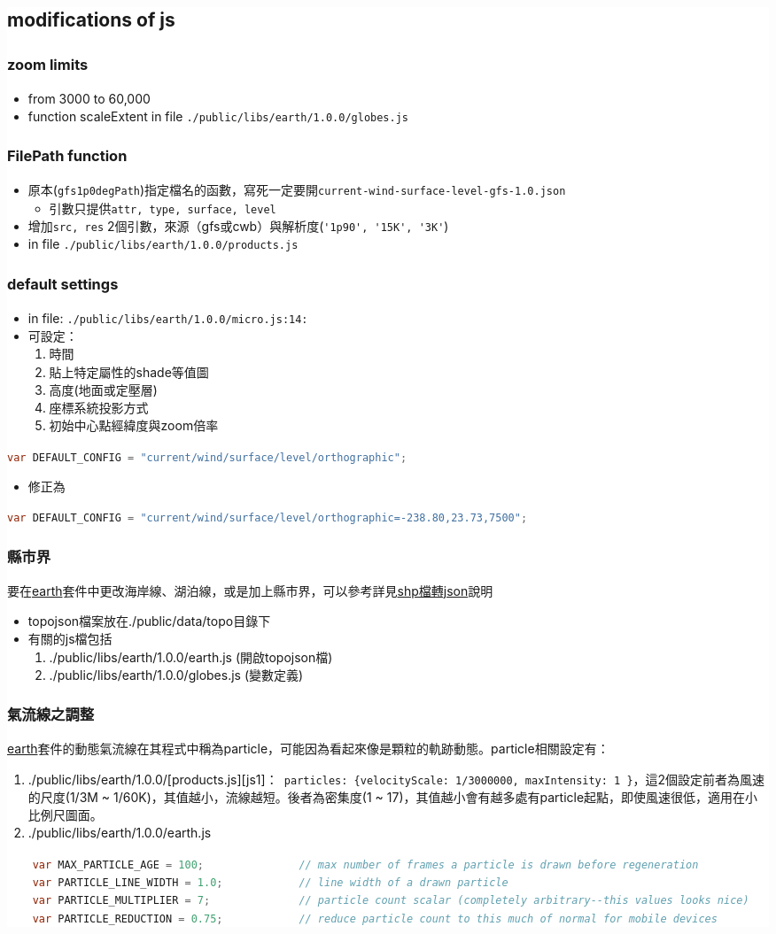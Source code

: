 ## modifications of js
### zoom limits
- from 3000 to 60,000
- function scaleExtent in file `./public/libs/earth/1.0.0/globes.js`

### FilePath function
- 原本(`gfs1p0degPath`)指定檔名的函數，寫死一定要開`current-wind-surface-level-gfs-1.0.json`
  - 引數只提供`attr, type, surface, level`
- 增加`src, res` 2個引數，來源（gfs或cwb）與解析度(`'1p90', '15K', '3K'`)
- in file `./public/libs/earth/1.0.0/products.js`

### default settings
- in file: `./public/libs/earth/1.0.0/micro.js:14:`
- 可設定：
  1. 時間
  1. 貼上特定屬性的shade等值圖
  1. 高度(地面或定壓層)
  1. 座標系統投影方式
  1. 初始中心點經緯度與zoom倍率

```java
var DEFAULT_CONFIG = "current/wind/surface/level/orthographic";
```
- 修正為

```java
var DEFAULT_CONFIG = "current/wind/surface/level/orthographic=-238.80,23.73,7500";
```

### 縣市界
要在[earth][ens]套件中更改海岸線、湖泊線，或是加上縣市界，可以參考詳見[shp檔轉json][shp_json]說明
- topojson檔案放在./public/data/topo目錄下
- 有關的js檔包括
  1. ./public/libs/earth/1.0.0/earth.js (開啟topojson檔)
  1. ./public/libs/earth/1.0.0/globes.js (變數定義)

### 氣流線之調整
[earth][ens]套件的動態氣流線在其程式中稱為particle，可能因為看起來像是顆粒的軌跡動態。particle相關設定有：
1. ./public/libs/earth/1.0.0/[products.js][js1]：` particles: {velocityScale: 1/3000000, maxIntensity: 1 }`，這2個設定前者為風速的尺度(1/3M ~ 1/60K)，其值越小，流線越短。後者為密集度(1 ~ 17)，其值越小會有越多處有particle起點，即使風速很低，適用在小比例尺圖面。
1. ./public/libs/earth/1.0.0/earth.js

```java
    var MAX_PARTICLE_AGE = 100;               // max number of frames a particle is drawn before regeneration
    var PARTICLE_LINE_WIDTH = 1.0;            // line width of a drawn particle
    var PARTICLE_MULTIPLIER = 7;              // particle count scalar (completely arbitrary--this values looks nice)
    var PARTICLE_REDUCTION = 0.75;            // reduce particle count to this much of normal for mobile devices
```


[wrf_3km]: <https://sinotec2.github.io/Focus-on-Air-Quality/wind_models/cwbWRF_3Km/> "中央氣象局WRF_3Km數值預報產品"
[ens]: <https://earth.nullschool.net/> "earth, a visualization of global weather conditions, forecast by supercomputers, updated every three hours"
[windy]: <https://www.windy.com/> "Windy是一家提供天氣預報服務的捷克公司，由伊沃·盧卡喬維奇於2014年11月創立。 Windy提供的天氣預報基於美國國家海洋和大氣管理局全球預報系統、歐洲中期天氣預報中心及瑞士NEMS模型的數據。"
[tkw]: <https://air.nullschool.net/> "東京都環境局環境改善部大気保全課, 東京都風速"
[陈晖2016]: <https://m.fx361.com/news/2016/1119/9135816.html> "陈晖, 范玉鑫, 陈杨,及 吴天亭(2016), 吉林省WRF模式数值预报可视化系统设计, 现代农业科技2016年4期."
[esri]: <https://zh.m.wikipedia.org/zh-tw/美國環境系統研究所公司> "美國環境系統研究所公司Environmental Systems Research Institute, Inc"
[webgl]: <https://zh.wikipedia.org/zh-tw/WebGL> "WebGL是一種JavaScript API，用於在不使用外掛程式的情況下在任何相容的網頁瀏覽器中呈現互動式2D和3D圖形。"
[XXHolic]: <https://developpaper.com/how-i-build-a-wind-map-with-webgl/> "How I build a wind map with webgl, 2022-2-12"
[uv10_json]: <https://sinotec2.github.io/FAQ/2022/07/27/uv10_json.html> "地面風wrfout檔轉json "
[g2j]: <https://github.com/cambecc/grib2json> "grib2json"
[json]: <https://sinotec2.github.io/Focus-on-Air-Quality/utilities/netCDF/netcdf2json/> "FAQ -> utilities -> netCDF -> grib2json"
[tst]: <https://github.com/cambecc/earth/blob/master/public/test/products-test.html> "equal(config.toHash(), '2013/11/20/0800Z/a/b/c/x');  equal(paths.primary(), '/data/weather/2013/11/20/0800-a-b-c-gfs-1.0.json');"
[shp_json]: <https://sinotec2.github.io/FAQ/2022/08/08/shp_json.html> "natural earth shp檔轉json"